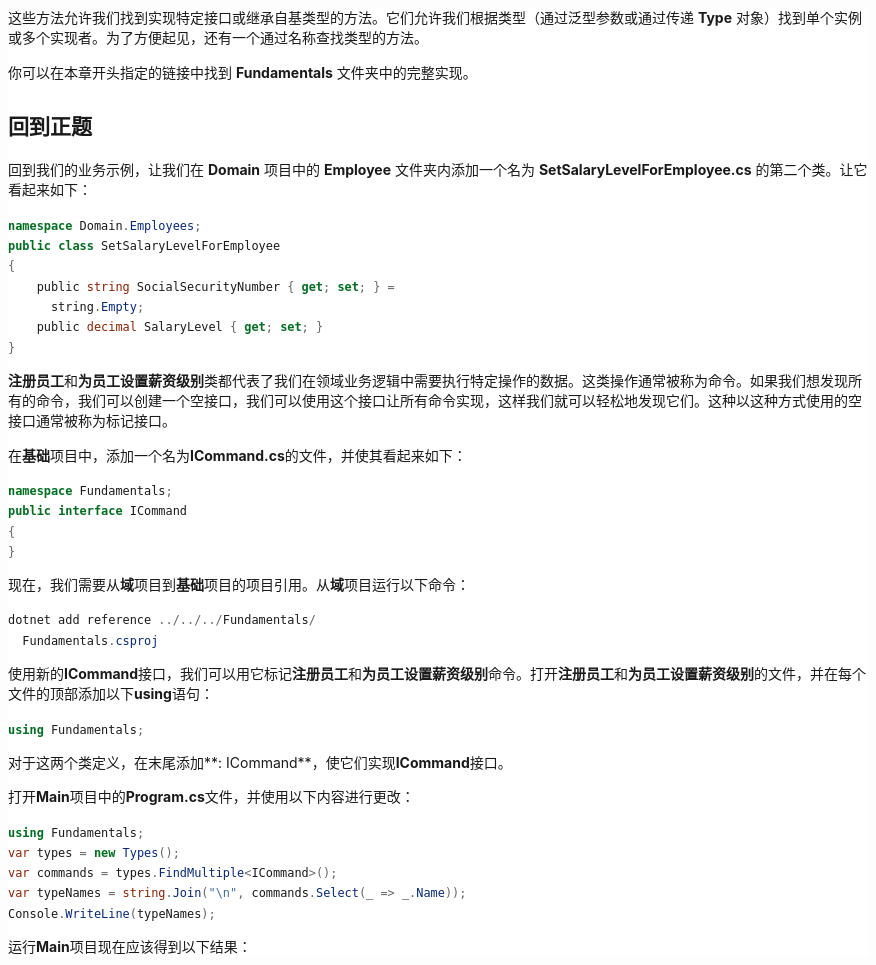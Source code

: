 这些方法允许我们找到实现特定接口或继承自基类型的方法。它们允许我们根据类型（通过泛型参数或通过传递 **Type** 对象）找到单个实例或多个实现者。为了方便起见，还有一个通过名称查找类型的方法。

你可以在本章开头指定的链接中找到 **Fundamentals** 文件夹中的完整实现。

## 回到正题

回到我们的业务示例，让我们在 **Domain** 项目中的 **Employee** 文件夹内添加一个名为 **SetSalaryLevelForEmployee.cs** 的第二个类。让它看起来如下：

```cs
namespace Domain.Employees;
public class SetSalaryLevelForEmployee
{
    public string SocialSecurityNumber { get; set; } =
      string.Empty;
    public decimal SalaryLevel { get; set; }
}
```

**注册员工**和**为员工设置薪资级别**类都代表了我们在领域业务逻辑中需要执行特定操作的数据。这类操作通常被称为命令。如果我们想发现所有的命令，我们可以创建一个空接口，我们可以使用这个接口让所有命令实现，这样我们就可以轻松地发现它们。这种以这种方式使用的空接口通常被称为标记接口。

在**基础**项目中，添加一个名为**ICommand.cs**的文件，并使其看起来如下：

```cs
namespace Fundamentals;
public interface ICommand
{
}
```

现在，我们需要从**域**项目到**基础**项目的项目引用。从**域**项目运行以下命令：

```cs
dotnet add reference ../../../Fundamentals/
  Fundamentals.csproj
```

使用新的**ICommand**接口，我们可以用它标记**注册员工**和**为员工设置薪资级别**命令。打开**注册员工**和**为员工设置薪资级别**的文件，并在每个文件的顶部添加以下**using**语句：

```cs
using Fundamentals;
```

对于这两个类定义，在末尾添加**: ICommand**，使它们实现**ICommand**接口。

打开**Main**项目中的**Program.cs**文件，并使用以下内容进行更改：

```cs
using Fundamentals;
var types = new Types();
var commands = types.FindMultiple<ICommand>();
var typeNames = string.Join("\n", commands.Select(_ => _.Name));
Console.WriteLine(typeNames);
```

运行**Main**项目现在应该得到以下结果：

